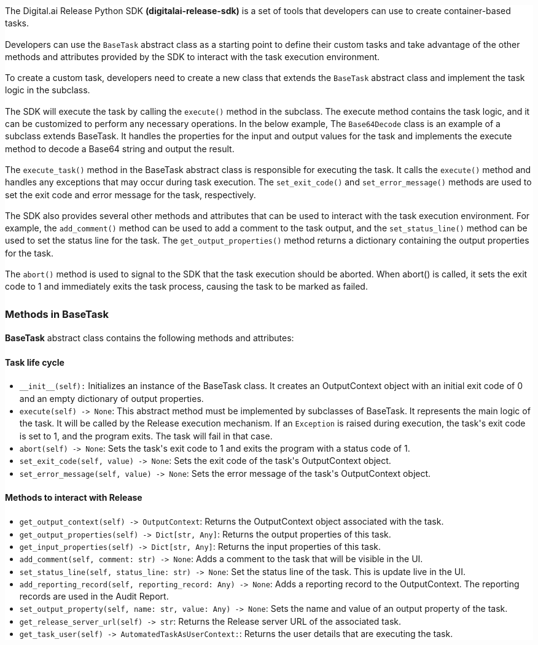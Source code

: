 The Digital.ai Release Python SDK **(digitalai-release-sdk)** is a set of tools that developers can use to create container-based tasks.

Developers can use the `BaseTask` abstract class as a starting point to define their custom tasks and take advantage of the other methods and attributes provided by the SDK to interact with the task execution environment.

To create a custom task, developers need to create a new class that extends the `BaseTask` abstract class and implement the task logic in the subclass.

The SDK will execute the task by calling the `execute()` method in the subclass. The execute method contains the task logic, and it can be customized to perform any necessary operations. In the below example, The `Base64Decode` class is an example of a subclass extends BaseTask. It handles the properties for the input and output values for the task and implements the execute method to decode a Base64 string and output the result.

The `execute_task()` method in the BaseTask abstract class is responsible for executing the task. It calls the `execute()` method and handles any exceptions that may occur during task execution. The `set_exit_code()` and `set_error_message()` methods are used to set the exit code and error message for the task, respectively.

The SDK also provides several other methods and attributes that can be used to interact with the task execution environment. For example, the `add_comment()` method can be used to add a comment to the task output, and the `set_status_line()` method can be used to set the status line for the task. The `get_output_properties()` method returns a dictionary containing the output properties for the task.

The `abort()` method is used to signal to the SDK that the task execution should be aborted. When abort() is called, it sets the exit code to 1 and immediately exits the task process, causing the task to be marked as failed.


### Methods in BaseTask

**BaseTask** abstract class contains the following methods and attributes:

#### Task life cycle

* `__init__(self):` Initializes an instance of the BaseTask class. It creates an OutputContext object with an initial exit code of 0 and an empty dictionary of output properties.
* `execute(self) -> None`: This abstract method must be implemented by subclasses of BaseTask. It represents the main logic of the task. It will be called by the Release execution mechanism. If an `Exception` is raised during execution, the task's exit code is set to 1, and the program exits. The task will fail in that case.
* `abort(self) -> None`: Sets the task's exit code to 1 and exits the program with a status code of 1.
* `set_exit_code(self, value) -> None`: Sets the exit code of the task's OutputContext object.
* `set_error_message(self, value) -> None`: Sets the error message of the task's OutputContext object.

#### Methods to interact with Release

* `get_output_context(self) -> OutputContext`: Returns the OutputContext object associated with the task.
* `get_output_properties(self) -> Dict[str, Any]`: Returns the output properties of this task.
* `get_input_properties(self) -> Dict[str, Any]`: Returns the input properties of this task.
* `add_comment(self, comment: str) -> None`: Adds a comment to the task that will be visible in the UI.
* `set_status_line(self, status_line: str) -> None`: Set the status line of the task. This is update live in the UI.
* `add_reporting_record(self, reporting_record: Any) -> None`: Adds a reporting record to the OutputContext. The reporting records are used in the Audit Report.
* `set_output_property(self, name: str, value: Any) -> None`: Sets the name and value of an output property of the task.
* `get_release_server_url(self) -> str`: Returns the Release server URL of the associated task.
* `get_task_user(self) -> AutomatedTaskAsUserContext:`: Returns the user details that are executing the task.
